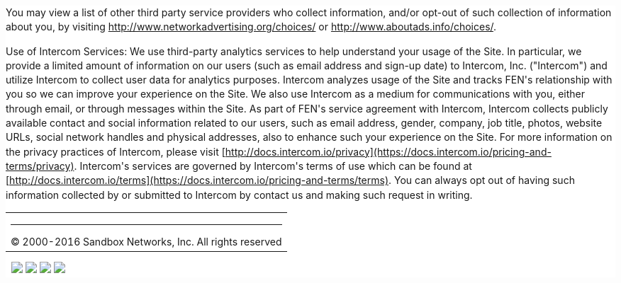 You may view a list of other third party service providers who collect information, and/or opt-out of such collection of information about you, by visiting <http://www.networkadvertising.org/choices/> or <http://www.aboutads.info/choices/>.

Use of Intercom Services: We use third-party analytics services to help understand your usage of the Site. In particular, we provide a limited amount of information on our users (such as email address and sign-up date) to Intercom, Inc. ("Intercom") and utilize Intercom to collect user data for analytics purposes. Intercom analyzes usage of the Site and tracks FEN's relationship with you so we can improve your experience on the Site. We also use Intercom as a medium for communications with you, either through email, or through messages within the Site. As part of FEN's service agreement with Intercom, Intercom collects publicly available contact and social information related to our users, such as email address, gender, company, job title, photos, website URLs, social network handles and physical addresses, also to enhance such your experience on the Site. For more information on the privacy practices of Intercom, please visit [http://docs.intercom.io/privacy](https://docs.intercom.io/pricing-and-terms/privacy). Intercom's services are governed by Intercom's terms of use which can be found at [http://docs.intercom.io/terms](https://docs.intercom.io/pricing-and-terms/terms). You can always opt out of having such information collected by or submitted to Intercom by contact us and making such request in writing.

<table>
<colgroup>
<col width="100%" />
</colgroup>
<tbody>
<tr class="odd">
<td><hr />
© 2000-2016 Sandbox Networks, Inc. All rights reserved</td>
</tr>
</tbody>
</table>

 
![](http://i.infopls.com/images/spacer.gif)
![](http://i.infopls.com/images/spacer.gif)
![](http://i.infopls.com/images/spacer.gif)
![](http://i.infopls.com/images/spacer.gif)
